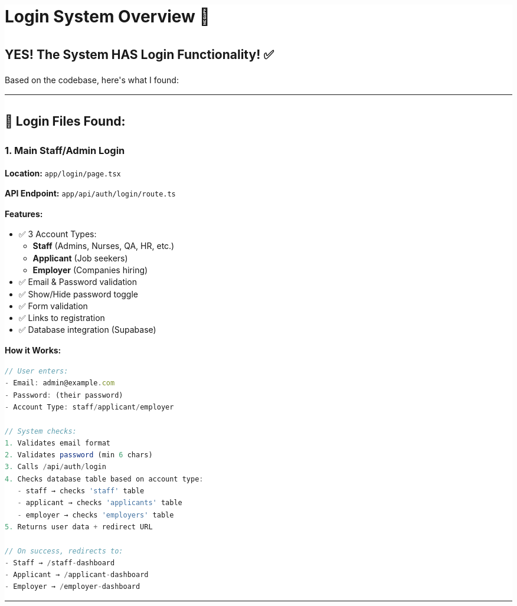 # Login System Overview 🔐

## YES! The System HAS Login Functionality! ✅

Based on the codebase, here's what I found:

---

## 📁 **Login Files Found:**

### 1. **Main Staff/Admin Login**
**Location:** `app/login/page.tsx`

**API Endpoint:** `app/api/auth/login/route.ts`

**Features:**
- ✅ 3 Account Types:
  - **Staff** (Admins, Nurses, QA, HR, etc.)
  - **Applicant** (Job seekers)
  - **Employer** (Companies hiring)
- ✅ Email & Password validation
- ✅ Show/Hide password toggle
- ✅ Form validation
- ✅ Links to registration
- ✅ Database integration (Supabase)

**How it Works:**
```typescript
// User enters:
- Email: admin@example.com
- Password: (their password)
- Account Type: staff/applicant/employer

// System checks:
1. Validates email format
2. Validates password (min 6 chars)
3. Calls /api/auth/login
4. Checks database table based on account type:
   - staff → checks 'staff' table
   - applicant → checks 'applicants' table  
   - employer → checks 'employers' table
5. Returns user data + redirect URL

// On success, redirects to:
- Staff → /staff-dashboard
- Applicant → /applicant-dashboard
- Employer → /employer-dashboard
```

---
